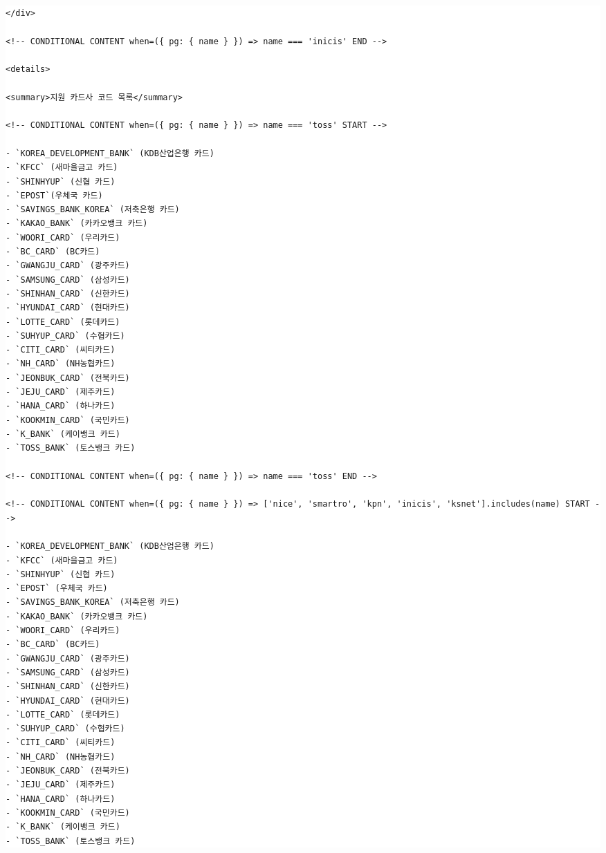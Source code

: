     </div>

    <!-- CONDITIONAL CONTENT when=({ pg: { name } }) => name === 'inicis' END -->

    <details>

    <summary>지원 카드사 코드 목록</summary>

    <!-- CONDITIONAL CONTENT when=({ pg: { name } }) => name === 'toss' START -->

    - `KOREA_DEVELOPMENT_BANK` (KDB산업은행 카드)
    - `KFCC` (새마을금고 카드)
    - `SHINHYUP` (신협 카드)
    - `EPOST`(우체국 카드)
    - `SAVINGS_BANK_KOREA` (저축은행 카드)
    - `KAKAO_BANK` (카카오뱅크 카드)
    - `WOORI_CARD` (우리카드)
    - `BC_CARD` (BC카드)
    - `GWANGJU_CARD` (광주카드)
    - `SAMSUNG_CARD` (삼성카드)
    - `SHINHAN_CARD` (신한카드)
    - `HYUNDAI_CARD` (현대카드)
    - `LOTTE_CARD` (롯데카드)
    - `SUHYUP_CARD` (수협카드)
    - `CITI_CARD` (씨티카드)
    - `NH_CARD` (NH농협카드)
    - `JEONBUK_CARD` (전북카드)
    - `JEJU_CARD` (제주카드)
    - `HANA_CARD` (하나카드)
    - `KOOKMIN_CARD` (국민카드)
    - `K_BANK` (케이뱅크 카드)
    - `TOSS_BANK` (토스뱅크 카드)

    <!-- CONDITIONAL CONTENT when=({ pg: { name } }) => name === 'toss' END -->

    <!-- CONDITIONAL CONTENT when=({ pg: { name } }) => ['nice', 'smartro', 'kpn', 'inicis', 'ksnet'].includes(name) START -->

    - `KOREA_DEVELOPMENT_BANK` (KDB산업은행 카드)
    - `KFCC` (새마을금고 카드)
    - `SHINHYUP` (신협 카드)
    - `EPOST` (우체국 카드)
    - `SAVINGS_BANK_KOREA` (저축은행 카드)
    - `KAKAO_BANK` (카카오뱅크 카드)
    - `WOORI_CARD` (우리카드)
    - `BC_CARD` (BC카드)
    - `GWANGJU_CARD` (광주카드)
    - `SAMSUNG_CARD` (삼성카드)
    - `SHINHAN_CARD` (신한카드)
    - `HYUNDAI_CARD` (현대카드)
    - `LOTTE_CARD` (롯데카드)
    - `SUHYUP_CARD` (수협카드)
    - `CITI_CARD` (씨티카드)
    - `NH_CARD` (NH농협카드)
    - `JEONBUK_CARD` (전북카드)
    - `JEJU_CARD` (제주카드)
    - `HANA_CARD` (하나카드)
    - `KOOKMIN_CARD` (국민카드)
    - `K_BANK` (케이뱅크 카드)
    - `TOSS_BANK` (토스뱅크 카드)
